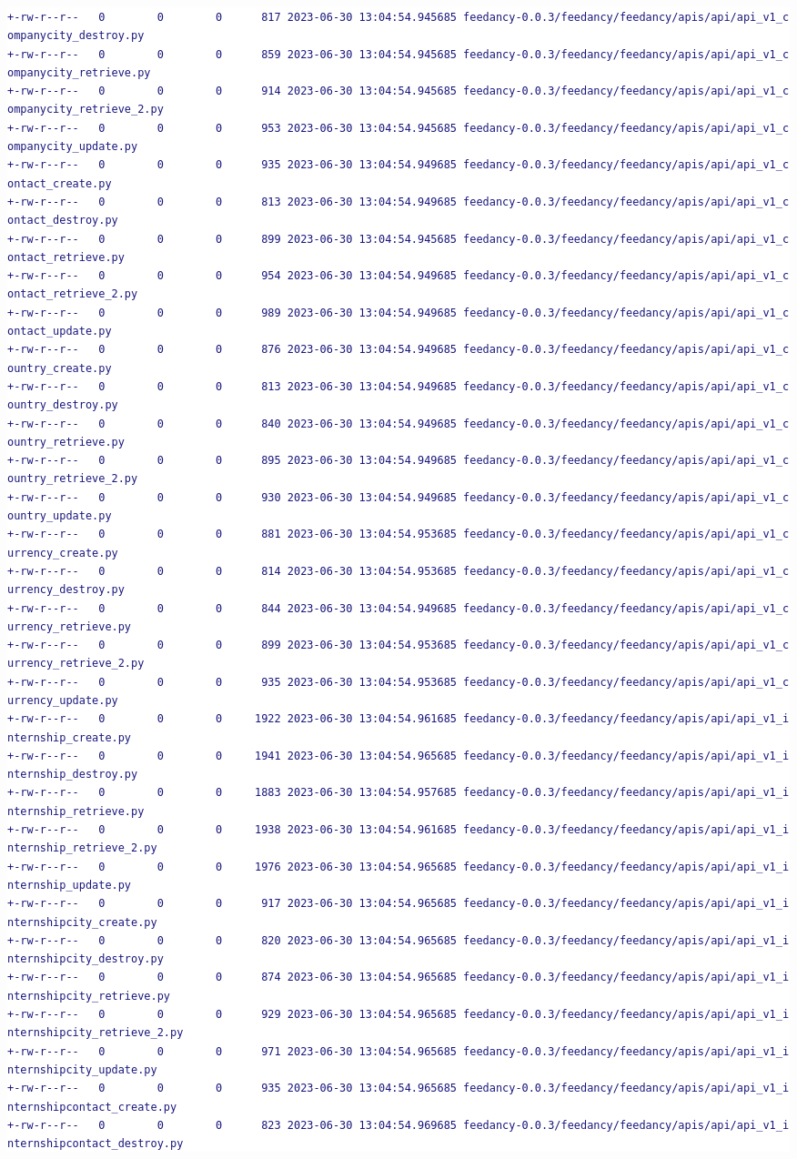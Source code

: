 ```diff
+-rw-r--r--   0        0        0      817 2023-06-30 13:04:54.945685 feedancy-0.0.3/feedancy/feedancy/apis/api/api_v1_companycity_destroy.py
+-rw-r--r--   0        0        0      859 2023-06-30 13:04:54.945685 feedancy-0.0.3/feedancy/feedancy/apis/api/api_v1_companycity_retrieve.py
+-rw-r--r--   0        0        0      914 2023-06-30 13:04:54.945685 feedancy-0.0.3/feedancy/feedancy/apis/api/api_v1_companycity_retrieve_2.py
+-rw-r--r--   0        0        0      953 2023-06-30 13:04:54.945685 feedancy-0.0.3/feedancy/feedancy/apis/api/api_v1_companycity_update.py
+-rw-r--r--   0        0        0      935 2023-06-30 13:04:54.949685 feedancy-0.0.3/feedancy/feedancy/apis/api/api_v1_contact_create.py
+-rw-r--r--   0        0        0      813 2023-06-30 13:04:54.949685 feedancy-0.0.3/feedancy/feedancy/apis/api/api_v1_contact_destroy.py
+-rw-r--r--   0        0        0      899 2023-06-30 13:04:54.945685 feedancy-0.0.3/feedancy/feedancy/apis/api/api_v1_contact_retrieve.py
+-rw-r--r--   0        0        0      954 2023-06-30 13:04:54.949685 feedancy-0.0.3/feedancy/feedancy/apis/api/api_v1_contact_retrieve_2.py
+-rw-r--r--   0        0        0      989 2023-06-30 13:04:54.949685 feedancy-0.0.3/feedancy/feedancy/apis/api/api_v1_contact_update.py
+-rw-r--r--   0        0        0      876 2023-06-30 13:04:54.949685 feedancy-0.0.3/feedancy/feedancy/apis/api/api_v1_country_create.py
+-rw-r--r--   0        0        0      813 2023-06-30 13:04:54.949685 feedancy-0.0.3/feedancy/feedancy/apis/api/api_v1_country_destroy.py
+-rw-r--r--   0        0        0      840 2023-06-30 13:04:54.949685 feedancy-0.0.3/feedancy/feedancy/apis/api/api_v1_country_retrieve.py
+-rw-r--r--   0        0        0      895 2023-06-30 13:04:54.949685 feedancy-0.0.3/feedancy/feedancy/apis/api/api_v1_country_retrieve_2.py
+-rw-r--r--   0        0        0      930 2023-06-30 13:04:54.949685 feedancy-0.0.3/feedancy/feedancy/apis/api/api_v1_country_update.py
+-rw-r--r--   0        0        0      881 2023-06-30 13:04:54.953685 feedancy-0.0.3/feedancy/feedancy/apis/api/api_v1_currency_create.py
+-rw-r--r--   0        0        0      814 2023-06-30 13:04:54.953685 feedancy-0.0.3/feedancy/feedancy/apis/api/api_v1_currency_destroy.py
+-rw-r--r--   0        0        0      844 2023-06-30 13:04:54.949685 feedancy-0.0.3/feedancy/feedancy/apis/api/api_v1_currency_retrieve.py
+-rw-r--r--   0        0        0      899 2023-06-30 13:04:54.953685 feedancy-0.0.3/feedancy/feedancy/apis/api/api_v1_currency_retrieve_2.py
+-rw-r--r--   0        0        0      935 2023-06-30 13:04:54.953685 feedancy-0.0.3/feedancy/feedancy/apis/api/api_v1_currency_update.py
+-rw-r--r--   0        0        0     1922 2023-06-30 13:04:54.961685 feedancy-0.0.3/feedancy/feedancy/apis/api/api_v1_internship_create.py
+-rw-r--r--   0        0        0     1941 2023-06-30 13:04:54.965685 feedancy-0.0.3/feedancy/feedancy/apis/api/api_v1_internship_destroy.py
+-rw-r--r--   0        0        0     1883 2023-06-30 13:04:54.957685 feedancy-0.0.3/feedancy/feedancy/apis/api/api_v1_internship_retrieve.py
+-rw-r--r--   0        0        0     1938 2023-06-30 13:04:54.961685 feedancy-0.0.3/feedancy/feedancy/apis/api/api_v1_internship_retrieve_2.py
+-rw-r--r--   0        0        0     1976 2023-06-30 13:04:54.965685 feedancy-0.0.3/feedancy/feedancy/apis/api/api_v1_internship_update.py
+-rw-r--r--   0        0        0      917 2023-06-30 13:04:54.965685 feedancy-0.0.3/feedancy/feedancy/apis/api/api_v1_internshipcity_create.py
+-rw-r--r--   0        0        0      820 2023-06-30 13:04:54.965685 feedancy-0.0.3/feedancy/feedancy/apis/api/api_v1_internshipcity_destroy.py
+-rw-r--r--   0        0        0      874 2023-06-30 13:04:54.965685 feedancy-0.0.3/feedancy/feedancy/apis/api/api_v1_internshipcity_retrieve.py
+-rw-r--r--   0        0        0      929 2023-06-30 13:04:54.965685 feedancy-0.0.3/feedancy/feedancy/apis/api/api_v1_internshipcity_retrieve_2.py
+-rw-r--r--   0        0        0      971 2023-06-30 13:04:54.965685 feedancy-0.0.3/feedancy/feedancy/apis/api/api_v1_internshipcity_update.py
+-rw-r--r--   0        0        0      935 2023-06-30 13:04:54.965685 feedancy-0.0.3/feedancy/feedancy/apis/api/api_v1_internshipcontact_create.py
+-rw-r--r--   0        0        0      823 2023-06-30 13:04:54.969685 feedancy-0.0.3/feedancy/feedancy/apis/api/api_v1_internshipcontact_destroy.py
```